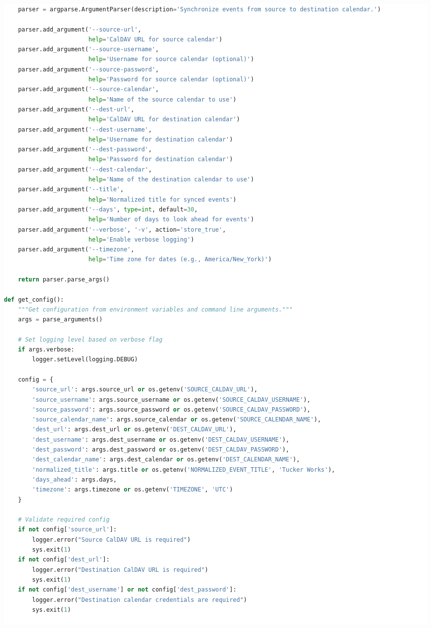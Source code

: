 ```python
    parser = argparse.ArgumentParser(description='Synchronize events from source to destination calendar.')
    
    parser.add_argument('--source-url', 
                        help='CalDAV URL for source calendar')
    parser.add_argument('--source-username', 
                        help='Username for source calendar (optional)')
    parser.add_argument('--source-password', 
                        help='Password for source calendar (optional)')
    parser.add_argument('--source-calendar', 
                        help='Name of the source calendar to use')
    parser.add_argument('--dest-url', 
                        help='CalDAV URL for destination calendar')
    parser.add_argument('--dest-username', 
                        help='Username for destination calendar')
    parser.add_argument('--dest-password', 
                        help='Password for destination calendar')
    parser.add_argument('--dest-calendar', 
                        help='Name of the destination calendar to use')
    parser.add_argument('--title', 
                        help='Normalized title for synced events')
    parser.add_argument('--days', type=int, default=30,
                        help='Number of days to look ahead for events')
    parser.add_argument('--verbose', '-v', action='store_true',
                        help='Enable verbose logging')
    parser.add_argument('--timezone', 
                        help='Time zone for dates (e.g., America/New_York)')
    
    return parser.parse_args()

def get_config():
    """Get configuration from environment variables and command line arguments."""
    args = parse_arguments()
    
    # Set logging level based on verbose flag
    if args.verbose:
        logger.setLevel(logging.DEBUG)
    
    config = {
        'source_url': args.source_url or os.getenv('SOURCE_CALDAV_URL'),
        'source_username': args.source_username or os.getenv('SOURCE_CALDAV_USERNAME'),
        'source_password': args.source_password or os.getenv('SOURCE_CALDAV_PASSWORD'),
        'source_calendar_name': args.source_calendar or os.getenv('SOURCE_CALENDAR_NAME'),
        'dest_url': args.dest_url or os.getenv('DEST_CALDAV_URL'),
        'dest_username': args.dest_username or os.getenv('DEST_CALDAV_USERNAME'),
        'dest_password': args.dest_password or os.getenv('DEST_CALDAV_PASSWORD'),
        'dest_calendar_name': args.dest_calendar or os.getenv('DEST_CALENDAR_NAME'),
        'normalized_title': args.title or os.getenv('NORMALIZED_EVENT_TITLE', 'Tucker Works'),
        'days_ahead': args.days,
        'timezone': args.timezone or os.getenv('TIMEZONE', 'UTC')
    }
    
    # Validate required config
    if not config['source_url']:
        logger.error("Source CalDAV URL is required")
        sys.exit(1)
    if not config['dest_url']:
        logger.error("Destination CalDAV URL is required")
        sys.exit(1)
    if not config['dest_username'] or not config['dest_password']:
        logger.error("Destination calendar credentials are required")
        sys.exit(1)
    
```